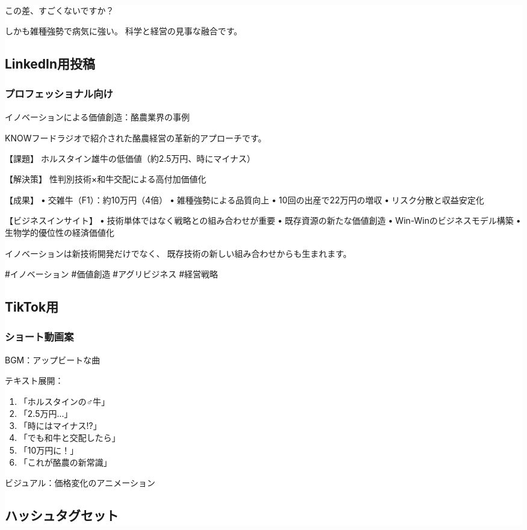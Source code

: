 この差、すごくないですか？

しかも雑種強勢で病気に強い。
科学と経営の見事な融合です。

## LinkedIn用投稿

### プロフェッショナル向け

イノベーションによる価値創造：酪農業界の事例

KNOWフードラジオで紹介された酪農経営の革新的アプローチです。

【課題】
ホルスタイン雄牛の低価値（約2.5万円、時にマイナス）

【解決策】
性判別技術×和牛交配による高付加価値化

【成果】
• 交雑牛（F1）：約10万円（4倍）
• 雑種強勢による品質向上
• 10回の出産で22万円の増収
• リスク分散と収益安定化

【ビジネスインサイト】
• 技術単体ではなく戦略との組み合わせが重要
• 既存資源の新たな価値創造
• Win-Winのビジネスモデル構築
• 生物学的優位性の経済価値化

イノベーションは新技術開発だけでなく、
既存技術の新しい組み合わせからも生まれます。

#イノベーション #価値創造 #アグリビジネス #経営戦略

## TikTok用

### ショート動画案

BGM：アップビートな曲

テキスト展開：
1. 「ホルスタインの♂牛」
2. 「2.5万円...」
3. 「時にはマイナス!?」
4. 「でも和牛と交配したら」
5. 「10万円に！」
6. 「これが酪農の新常識」

ビジュアル：価格変化のアニメーション

## ハッシュタグセット

